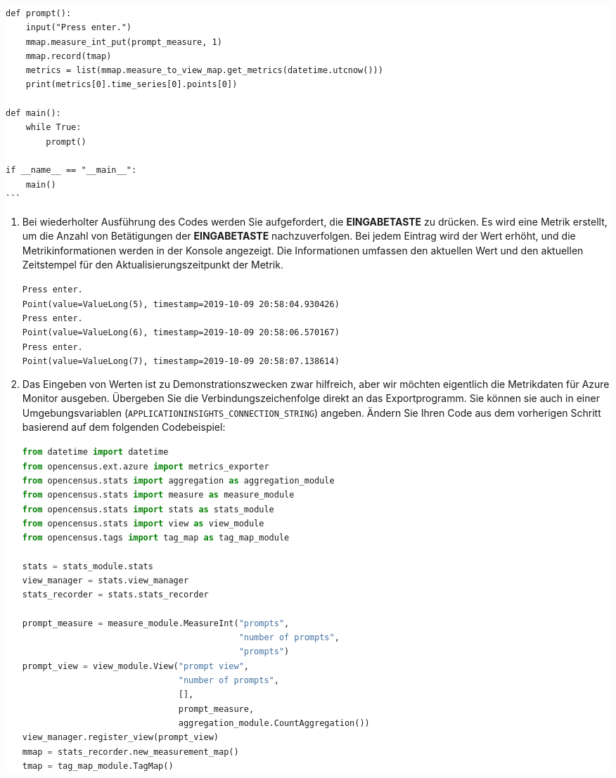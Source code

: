    def prompt():
        input("Press enter.")
        mmap.measure_int_put(prompt_measure, 1)
        mmap.record(tmap)
        metrics = list(mmap.measure_to_view_map.get_metrics(datetime.utcnow()))
        print(metrics[0].time_series[0].points[0])

    def main():
        while True:
            prompt()

    if __name__ == "__main__":
        main()
    ```
1. Bei wiederholter Ausführung des Codes werden Sie aufgefordert, die **EINGABETASTE** zu drücken. Es wird eine Metrik erstellt, um die Anzahl von Betätigungen der **EINGABETASTE** nachzuverfolgen. Bei jedem Eintrag wird der Wert erhöht, und die Metrikinformationen werden in der Konsole angezeigt. Die Informationen umfassen den aktuellen Wert und den aktuellen Zeitstempel für den Aktualisierungszeitpunkt der Metrik.

    ```output
    Press enter.
    Point(value=ValueLong(5), timestamp=2019-10-09 20:58:04.930426)
    Press enter.
    Point(value=ValueLong(6), timestamp=2019-10-09 20:58:06.570167)
    Press enter.
    Point(value=ValueLong(7), timestamp=2019-10-09 20:58:07.138614)
    ```

1. Das Eingeben von Werten ist zu Demonstrationszwecken zwar hilfreich, aber wir möchten eigentlich die Metrikdaten für Azure Monitor ausgeben. Übergeben Sie die Verbindungszeichenfolge direkt an das Exportprogramm. Sie können sie auch in einer Umgebungsvariablen (`APPLICATIONINSIGHTS_CONNECTION_STRING`) angeben. Ändern Sie Ihren Code aus dem vorherigen Schritt basierend auf dem folgenden Codebeispiel:

    ```python
    from datetime import datetime
    from opencensus.ext.azure import metrics_exporter
    from opencensus.stats import aggregation as aggregation_module
    from opencensus.stats import measure as measure_module
    from opencensus.stats import stats as stats_module
    from opencensus.stats import view as view_module
    from opencensus.tags import tag_map as tag_map_module

    stats = stats_module.stats
    view_manager = stats.view_manager
    stats_recorder = stats.stats_recorder

    prompt_measure = measure_module.MeasureInt("prompts",
                                               "number of prompts",
                                               "prompts")
    prompt_view = view_module.View("prompt view",
                                   "number of prompts",
                                   [],
                                   prompt_measure,
                                   aggregation_module.CountAggregation())
    view_manager.register_view(prompt_view)
    mmap = stats_recorder.new_measurement_map()
    tmap = tag_map_module.TagMap()
